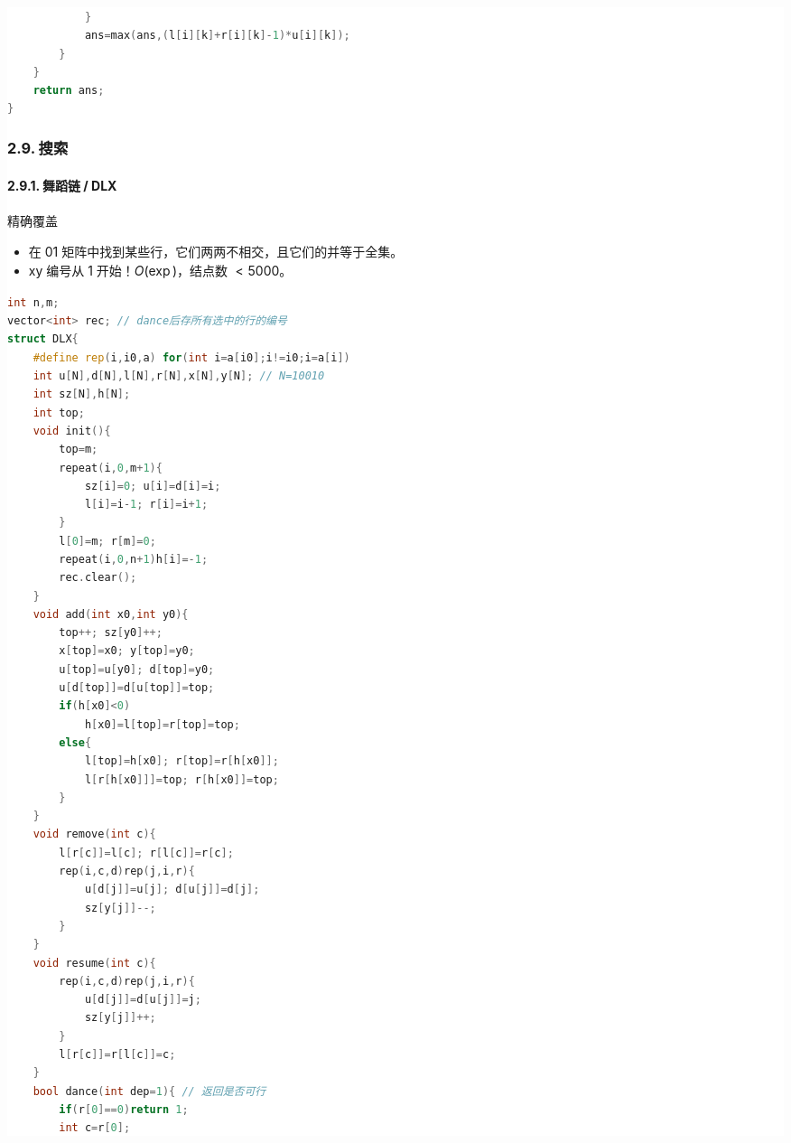 ```cpp
            }
            ans=max(ans,(l[i][k]+r[i][k]-1)*u[i][k]);
        }
    }
    return ans;
}
```

### 2.9. 搜索

#### 2.9.1. 舞蹈链 / DLX

精确覆盖

- 在 01 矩阵中找到某些行，它们两两不相交，且它们的并等于全集。
- xy 编号从 1 开始！$O(\exp)$，结点数 $<5000$。

```cpp
int n,m;
vector<int> rec; // dance后存所有选中的行的编号
struct DLX{
    #define rep(i,i0,a) for(int i=a[i0];i!=i0;i=a[i])
    int u[N],d[N],l[N],r[N],x[N],y[N]; // N=10010
    int sz[N],h[N];
    int top;
    void init(){
        top=m;
        repeat(i,0,m+1){
            sz[i]=0; u[i]=d[i]=i;
            l[i]=i-1; r[i]=i+1;
        }
        l[0]=m; r[m]=0;
        repeat(i,0,n+1)h[i]=-1;
        rec.clear();
    }
    void add(int x0,int y0){
        top++; sz[y0]++;
        x[top]=x0; y[top]=y0;
        u[top]=u[y0]; d[top]=y0;
        u[d[top]]=d[u[top]]=top;
        if(h[x0]<0)
            h[x0]=l[top]=r[top]=top;
        else{
            l[top]=h[x0]; r[top]=r[h[x0]];
            l[r[h[x0]]]=top; r[h[x0]]=top;
        }
    }
    void remove(int c){
        l[r[c]]=l[c]; r[l[c]]=r[c];
        rep(i,c,d)rep(j,i,r){
            u[d[j]]=u[j]; d[u[j]]=d[j];
            sz[y[j]]--;
        }
    }
    void resume(int c){
        rep(i,c,d)rep(j,i,r){
            u[d[j]]=d[u[j]]=j;
            sz[y[j]]++;
        }
        l[r[c]]=r[l[c]]=c;
    }
    bool dance(int dep=1){ // 返回是否可行
        if(r[0]==0)return 1;
        int c=r[0];
```
